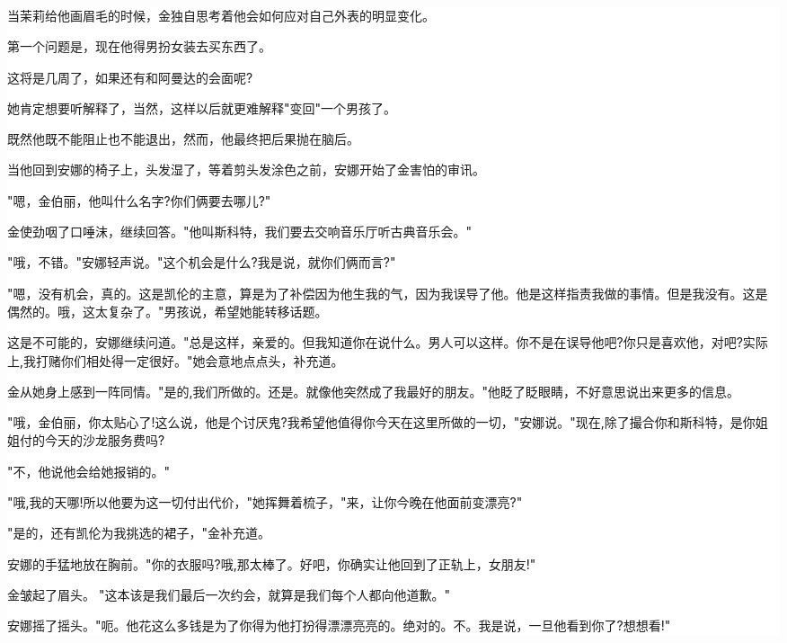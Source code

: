 
当茉莉给他画眉毛的时候，金独自思考着他会如何应对自己外表的明显变化。



第一个问题是，现在他得男扮女装去买东西了。



这将是几周了，如果还有和阿曼达的会面呢?



她肯定想要听解释了，当然，这样以后就更难解释"变回"一个男孩了。



既然他既不能阻止也不能退出，然而，他最终把后果抛在脑后。



当他回到安娜的椅子上，头发湿了，等着剪头发涂色之前，安娜开始了金害怕的审讯。



"嗯，金伯丽，他叫什么名字?你们俩要去哪儿?"



金使劲咽了口唾沫，继续回答。"他叫斯科特，我们要去交响音乐厅听古典音乐会。"



"哦，不错。"安娜轻声说。"这个机会是什么?我是说，就你们俩而言?"



"嗯，没有机会，真的。这是凯伦的主意，算是为了补偿因为他生我的气，因为我误导了他。他是这样指责我做的事情。但是我没有。这是偶然的。哦，这太复杂了。"男孩说，希望她能转移话题。



这是不可能的，安娜继续问道。"总是这样，亲爱的。但我知道你在说什么。男人可以这样。你不是在误导他吧?你只是喜欢他，对吧?实际上,我打赌你们相处得一定很好。"她会意地点点头，补充道。



金从她身上感到一阵同情。"是的,我们所做的。还是。就像他突然成了我最好的朋友。"他眨了眨眼睛，不好意思说出来更多的信息。



"哦，金伯丽，你太贴心了!这么说，他是个讨厌鬼?我希望他值得你今天在这里所做的一切，"安娜说。"现在,除了撮合你和斯科特，是你姐姐付的今天的沙龙服务费吗?



"不，他说他会给她报销的。"



"哦,我的天哪!所以他要为这一切付出代价，"她挥舞着梳子，"来，让你今晚在他面前变漂亮?"



"是的，还有凯伦为我挑选的裙子，"金补充道。



安娜的手猛地放在胸前。"你的衣服吗?哦,那太棒了。好吧，你确实让他回到了正轨上，女朋友!"



金皱起了眉头。 "这本该是我们最后一次约会，就算是我们每个人都向他道歉。"



安娜摇了摇头。"呃。他花这么多钱是为了你得为他打扮得漂漂亮亮的。绝对的。不。我是说，一旦他看到你了?想想看!"


